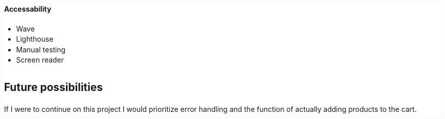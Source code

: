 #### Accessability
* Wave
* Lighthouse
* Manual testing
* Screen reader

## Future possibilities
If I were to continue on this project I would prioritize error handling and the function of actually adding products to the cart.


